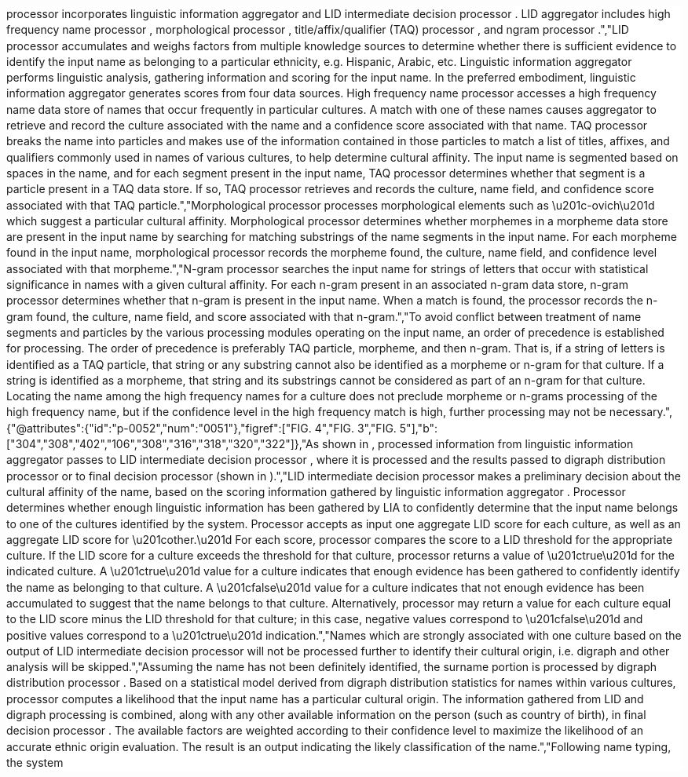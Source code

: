 processor  incorporates linguistic information aggregator  and LID intermediate decision processor . LID aggregator  includes high frequency name processor , morphological processor , title\/affix\/qualifier (TAQ) processor , and ngram processor .","LID processor  accumulates and weighs factors from multiple knowledge sources to determine whether there is sufficient evidence to identify the input name as belonging to a particular ethnicity, e.g. Hispanic, Arabic, etc. Linguistic information aggregator  performs linguistic analysis, gathering information and scoring for the input name. In the preferred embodiment, linguistic information aggregator  generates scores from four data sources. High frequency name processor  accesses a high frequency name data store of names that occur frequently in particular cultures. A match with one of these names causes aggregator  to retrieve and record the culture associated with the name and a confidence score associated with that name. TAQ processor  breaks the name into particles and makes use of the information contained in those particles to match a list of titles, affixes, and qualifiers commonly used in names of various cultures, to help determine cultural affinity. The input name is segmented based on spaces in the name, and for each segment present in the input name, TAQ processor  determines whether that segment is a particle present in a TAQ data store. If so, TAQ processor  retrieves and records the culture, name field, and confidence score associated with that TAQ particle.","Morphological processor  processes morphological elements such as \u201c-ovich\u201d which suggest a particular cultural affinity. Morphological processor  determines whether morphemes in a morpheme data store are present in the input name by searching for matching substrings of the name segments in the input name. For each morpheme found in the input name, morphological processor  records the morpheme found, the culture, name field, and confidence level associated with that morpheme.","N-gram processor  searches the input name for strings of letters that occur with statistical significance in names with a given cultural affinity. For each n-gram present in an associated n-gram data store, n-gram processor  determines whether that n-gram is present in the input name. When a match is found, the processor records the n-gram found, the culture, name field, and score associated with that n-gram.","To avoid conflict between treatment of name segments and particles by the various processing modules operating on the input name, an order of precedence is established for processing. The order of precedence is preferably TAQ particle, morpheme, and then n-gram. That is, if a string of letters is identified as a TAQ particle, that string or any substring cannot also be identified as a morpheme or n-gram for that culture. If a string is identified as a morpheme, that string and its substrings cannot be considered as part of an n-gram for that culture. Locating the name among the high frequency names for a culture does not preclude morpheme or n-grams processing of the high frequency name, but if the confidence level in the high frequency match is high, further processing may not be necessary.",{"@attributes":{"id":"p-0052","num":"0051"},"figref":["FIG. 4","FIG. 3","FIG. 5"],"b":["304","308","402","106","308","316","318","320","322"]},"As shown in , processed information from linguistic information aggregator  passes to LID intermediate decision processor , where it is processed and the results passed to digraph distribution processor  or to final decision processor  (shown in ).","LID intermediate decision processor  makes a preliminary decision about the cultural affinity of the name, based on the scoring information gathered by linguistic information aggregator . Processor  determines whether enough linguistic information has been gathered by LIA  to confidently determine that the input name belongs to one of the cultures identified by the system. Processor  accepts as input one aggregate LID score for each culture, as well as an aggregate LID score for \u201cother.\u201d For each score, processor  compares the score to a LID threshold for the appropriate culture. If the LID score for a culture exceeds the threshold for that culture, processor  returns a value of \u201ctrue\u201d for the indicated culture. A \u201ctrue\u201d value for a culture indicates that enough evidence has been gathered to confidently identify the name as belonging to that culture. A \u201cfalse\u201d value for a culture indicates that not enough evidence has been accumulated to suggest that the name belongs to that culture. Alternatively, processor  may return a value for each culture equal to the LID score minus the LID threshold for that culture; in this case, negative values correspond to \u201cfalse\u201d and positive values correspond to a \u201ctrue\u201d indication.","Names which are strongly associated with one culture based on the output of LID intermediate decision processor  will not be processed further to identify their cultural origin, i.e. digraph and other analysis will be skipped.","Assuming the name has not been definitely identified, the surname portion is processed by digraph distribution processor . Based on a statistical model derived from digraph distribution statistics for names within various cultures, processor  computes a likelihood that the input name has a particular cultural origin. The information gathered from LID and digraph processing is combined, along with any other available information on the person (such as country of birth), in final decision processor . The available factors are weighted according to their confidence level to maximize the likelihood of an accurate ethnic origin evaluation. The result is an output indicating the likely classification of the name.","Following name typing, the system